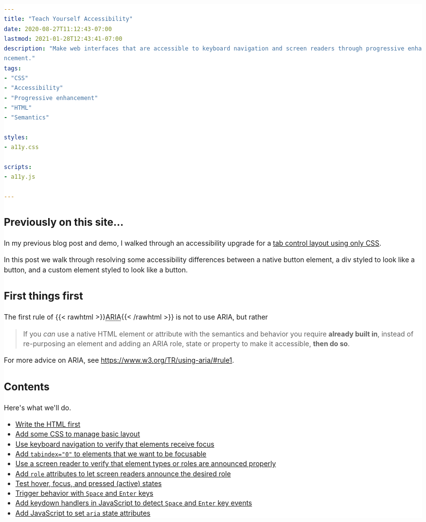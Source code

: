 ```yaml
---
title: "Teach Yourself Accessibility"
date: 2020-08-27T11:12:43-07:00
lastmod: 2021-01-28T12:43:41-07:00
description: "Make web interfaces that are accessible to keyboard navigation and screen readers through progressive enhancement."
tags:
- "CSS"
- "Accessibility"
- "Progressive enhancement"
- "HTML"
- "Semantics"

styles:
- a11y.css

scripts:
- a11y.js

---
```


## Previously on this site&hellip;

In my previous blog post and demo, I walked through an accessibility upgrade for a [tab control layout using only CSS](/posts/2020/08/23/accessible-css-driven-tabs-without-javascript/).

In this post we walk through resolving some accessibility differences between a native button element, a div styled to look like a button, and a custom element styled to look like a button.

## First things first

The first rule of {{< rawhtml >}}<abbr title="Accessible Rich Internet Applications">ARIA</abbr>{{< /rawhtml >}} is not to use ARIA, but rather

> If you *can* use a native HTML element or attribute with the semantics and behavior you require **already built in**, instead of re-purposing an element and adding an ARIA role, state or property to make it accessible, **then do so**.

For more advice on ARIA, see https://www.w3.org/TR/using-aria/#rule1.

## Contents

Here's what we'll do.

- [Write the HTML first](#write-the-html-first)
- [Add some CSS to manage basic layout](#add-some-css-to-manage-basic-layout)
- [Use keyboard navigation to verify that elements receive focus](#use-keyboard-navigation-to-verify-that-elements-receive-focus)
- [Add `tabindex="0"` to elements that we want to be focusable](#add-tabindex0-to-elements-that-we-want-to-be-focusable)
- [Use a screen reader to verify that element types or roles are announced properly](#use-a-screen-reader-to-verify-that-element-types-or-roles-are-announced-properly)
- [Add `role` attributes to let screen readers announce the desired role](#add-role-attributes-to-let-screen-readers-announce-the-desired-role)
- [Test hover, focus, and pressed (active) states](#test-hover-focus-and-pressed-active-states)
- [Trigger behavior with `Space` and `Enter` keys](#trigger-behavior-with-space-and-enter-keys)
- [Add keydown handlers in JavaScript to detect `Space` and `Enter` key events](#add-keydown-handlers-in-javascript-to-detect-space-and-enter-key-events)
- [Add JavaScript to set `aria` state attributes](#add-javascript-to-set-aria-state-attributes)
